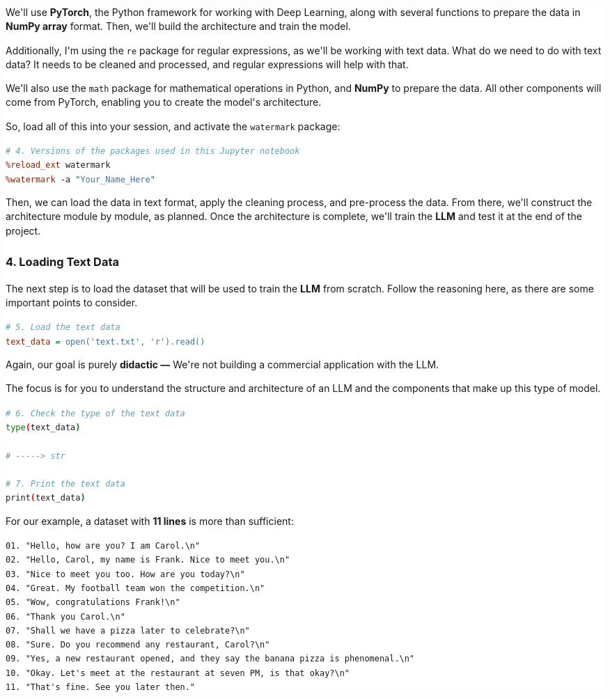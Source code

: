 We'll use **PyTorch**, the Python framework for working with Deep Learning, along with several functions to prepare the data in **NumPy array** format. Then, we'll build the architecture and train the model.

Additionally, I'm using the `re` package for regular expressions, as we'll be working with text data. What do we need to do with text data? It needs to be cleaned and processed, and regular expressions will help with that.

We'll also use the `math` package for mathematical operations in Python, and **NumPy** to prepare the data. All other components will come from PyTorch, enabling you to create the model's architecture.

So, load all of this into your session, and activate the `watermark` package:

```perl
# 4. Versions of the packages used in this Jupyter notebook
%reload_ext watermark
%watermark -a "Your_Name_Here"
```

Then, we can load the data in text format, apply the cleaning process, and pre-process the data. From there, we'll construct the architecture module by module, as planned. Once the architecture is complete, we'll train the **LLM** and test it at the end of the project.

### **4\. Loading Text Data**

The next step is to load the dataset that will be used to train the **LLM** from scratch. Follow the reasoning here, as there are some important points to consider.

```ini
# 5. Load the text data
text_data = open('text.txt', 'r').read()
```

Again, our goal is purely **didactic —** We're not building a commercial application with the LLM.

The focus is for you to understand the structure and architecture of an LLM and the components that make up this type of model.

```bash
# 6. Check the type of the text data
type(text_data)

# -----> str

# 7. Print the text data
print(text_data)
```

For our example, a dataset with **11 lines** is more than sufficient:

```
01. "Hello, how are you? I am Carol.\n"
02. "Hello, Carol, my name is Frank. Nice to meet you.\n"
03. "Nice to meet you too. How are you today?\n"
04. "Great. My football team won the competition.\n"
05. "Wow, congratulations Frank!\n"
06. "Thank you Carol.\n"
07. "Shall we have a pizza later to celebrate?\n"
08. "Sure. Do you recommend any restaurant, Carol?\n"
09. "Yes, a new restaurant opened, and they say the banana pizza is phenomenal.\n"
10. "Okay. Let's meet at the restaurant at seven PM, is that okay?\n"
11. "That's fine. See you later then."
```
